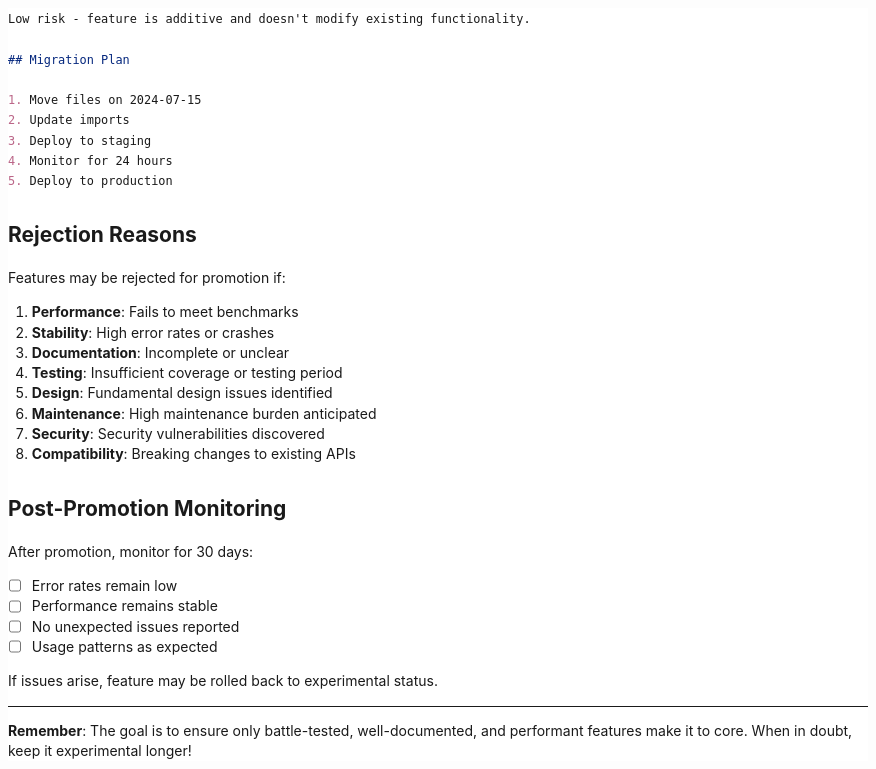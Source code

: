 ```markdown
Low risk - feature is additive and doesn't modify existing functionality.

## Migration Plan

1. Move files on 2024-07-15
2. Update imports
3. Deploy to staging
4. Monitor for 24 hours
5. Deploy to production
```

## Rejection Reasons

Features may be rejected for promotion if:

1. **Performance**: Fails to meet benchmarks
2. **Stability**: High error rates or crashes
3. **Documentation**: Incomplete or unclear
4. **Testing**: Insufficient coverage or testing period
5. **Design**: Fundamental design issues identified
6. **Maintenance**: High maintenance burden anticipated
7. **Security**: Security vulnerabilities discovered
8. **Compatibility**: Breaking changes to existing APIs

## Post-Promotion Monitoring

After promotion, monitor for 30 days:

- [ ] Error rates remain low
- [ ] Performance remains stable
- [ ] No unexpected issues reported
- [ ] Usage patterns as expected

If issues arise, feature may be rolled back to experimental status.

---

**Remember**: The goal is to ensure only battle-tested, well-documented, and performant features make it to core. When in doubt, keep it experimental longer!
